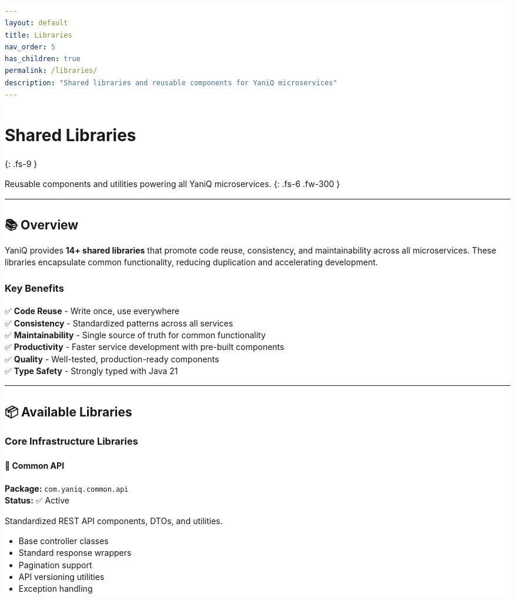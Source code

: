 ```yaml
---
layout: default
title: Libraries
nav_order: 5
has_children: true
permalink: /libraries/
description: "Shared libraries and reusable components for YaniQ microservices"
---
```


# Shared Libraries
{: .fs-9 }

Reusable components and utilities powering all YaniQ microservices.
{: .fs-6 .fw-300 }

---

## 📚 Overview

YaniQ provides **14+ shared libraries** that promote code reuse, consistency, and maintainability across all microservices. These libraries encapsulate common functionality, reducing duplication and accelerating development.

### Key Benefits

✅ **Code Reuse** - Write once, use everywhere  
✅ **Consistency** - Standardized patterns across all services  
✅ **Maintainability** - Single source of truth for common functionality  
✅ **Productivity** - Faster service development with pre-built components  
✅ **Quality** - Well-tested, production-ready components  
✅ **Type Safety** - Strongly typed with Java 21  

---

## 📦 Available Libraries

### Core Infrastructure Libraries

#### 🔧 Common API
**Package:** `com.yaniq.common.api`  
**Status:** ✅ Active

Standardized REST API components, DTOs, and utilities.

- Base controller classes
- Standard response wrappers
- Pagination support
- API versioning utilities
- Exception handling
